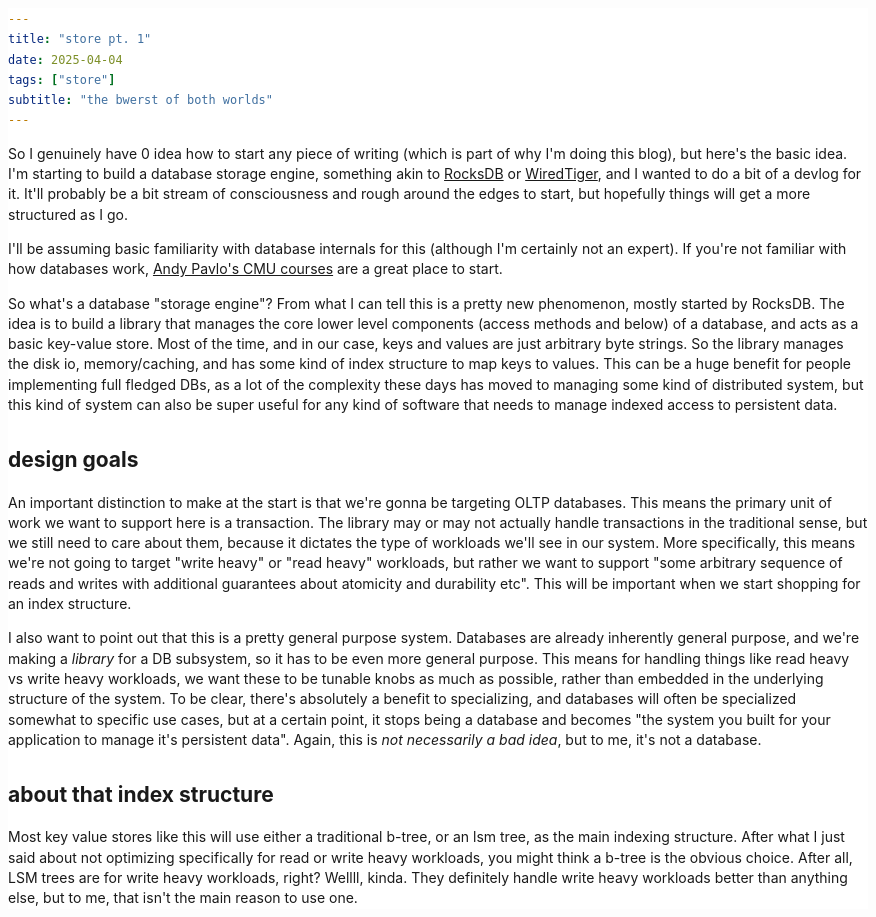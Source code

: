 ```yaml
---
title: "store pt. 1"
date: 2025-04-04
tags: ["store"]
subtitle: "the bwerst of both worlds"
---
```


So I genuinely have 0 idea how to start any piece of writing (which is part of why I'm doing this blog), but here's the basic idea. I'm starting to build a database storage engine, something akin to [RocksDB](https://rocksdb.org/) or [WiredTiger](https://source.wiredtiger.com/develop/index.html), and I wanted to do a bit of a devlog for it. It'll probably be a bit stream of consciousness and rough around the edges to start, but hopefully things will get a more structured as I go.

I'll be assuming basic familiarity with database internals for this (although I'm certainly not an expert). If you're not familiar with how databases work, [Andy Pavlo's CMU courses](https://youtube.com/playlist?list=PLSE8ODhjZXjbj8BMuIrRcacnQh20hmY9g&si=HxZaDwWF4eJxZDU9) are a great place to start.

So what's a database "storage engine"? From what I can tell this is a pretty new phenomenon, mostly started by RocksDB. The idea is to build a library that manages the core lower level components (access methods and below) of a database, and acts as a basic key-value store. Most of the time, and in our case, keys and values are just arbitrary byte strings. So the library manages the disk io, memory/caching, and has some kind of index structure to map keys to values. This can be a huge benefit for people implementing full fledged DBs, as a lot of the complexity these days has moved to managing some kind of distributed system, but this kind of system can also be super useful for any kind of software that needs to manage indexed access to persistent data.

## design goals
An important distinction to make at the start is that we're gonna be targeting OLTP databases. This means the primary unit of work we want to support here is a transaction. The library may or may not actually handle transactions in the traditional sense, but we still need to care about them, because it dictates the type of workloads we'll see in our system. More specifically, this means we're not going to target "write heavy" or "read heavy" workloads, but rather we want to support "some arbitrary sequence of reads and writes with additional guarantees about atomicity and durability etc". This will be important when we start shopping for an index structure.

I also want to point out that this is a pretty general purpose system. Databases are already inherently general purpose, and we're making a *library* for a DB subsystem, so it has to be even more general purpose. This means for handling things like read heavy vs write heavy workloads, we want these to be tunable knobs as much as possible, rather than embedded in the underlying structure of the system. To be clear, there's absolutely a benefit to specializing, and databases will often be specialized somewhat to specific use cases, but at a certain point, it stops being a database and becomes "the system you built for your application to manage it's persistent data". Again, this is *not necessarily a bad idea*, but to me, it's not a database.

## about that index structure
Most key value stores like this will use either a traditional b-tree, or an lsm tree, as the main indexing structure. After what I just said about not optimizing specifically for read or write heavy workloads, you might think a b-tree is the obvious choice. After all, LSM trees are for write heavy workloads, right? Wellll, kinda. They definitely handle write heavy workloads better than anything else, but to me, that isn't the main reason to use one.

